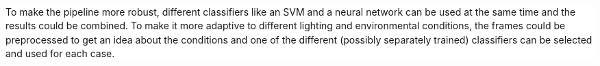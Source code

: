 To make the pipeline more robust, different classifiers like an SVM and a neural network can be used at the same time and the results could be combined. To make it more adaptive to different lighting and environmental conditions, the frames could be preprocessed to get an idea about the conditions and one of the different (possibly separately trained) classifiers can be selected and used for each case.  
